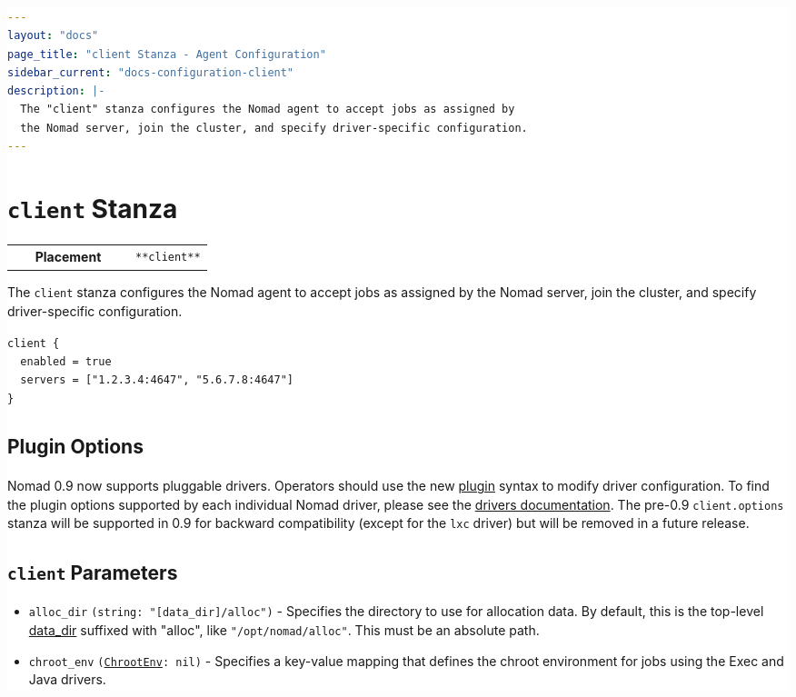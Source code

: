 ```yaml
---
layout: "docs"
page_title: "client Stanza - Agent Configuration"
sidebar_current: "docs-configuration-client"
description: |-
  The "client" stanza configures the Nomad agent to accept jobs as assigned by
  the Nomad server, join the cluster, and specify driver-specific configuration.
---
```


# `client` Stanza

<table class="table table-bordered table-striped">
  <tr>
    <th width="120">Placement</th>
    <td>
      <code>**client**</code>
    </td>
  </tr>
</table>

The `client` stanza configures the Nomad agent to accept jobs as assigned by
the Nomad server, join the cluster, and specify driver-specific configuration.

```hcl
client {
  enabled = true
  servers = ["1.2.3.4:4647", "5.6.7.8:4647"]
}
```

## Plugin Options

Nomad 0.9 now supports pluggable drivers. Operators should use the new
[plugin][plugin-stanza] syntax to modify driver configuration. To find the
plugin options supported by each individual Nomad driver, please see the
[drivers documentation](/docs/drivers/index.html). The pre-0.9 `client.options`
stanza will be supported in 0.9 for backward compatibility (except for the `lxc`
driver) but will be removed in a future release.

## `client` Parameters

- `alloc_dir` `(string: "[data_dir]/alloc")` - Specifies the directory to use
  for allocation data. By default, this is the top-level
  [data_dir](/docs/configuration/index.html#data_dir) suffixed with
  "alloc", like `"/opt/nomad/alloc"`. This must be an absolute path.

- `chroot_env` <code>([ChrootEnv](#chroot_env-parameters): nil)</code> -
  Specifies a key-value mapping that defines the chroot environment for jobs
  using the Exec and Java drivers.


[plugin-options]: #plugin-options
[plugin-stanza]: /docs/configuration/plugin.html
[server-join]: /docs/configuration/server_join.html "Server Join"